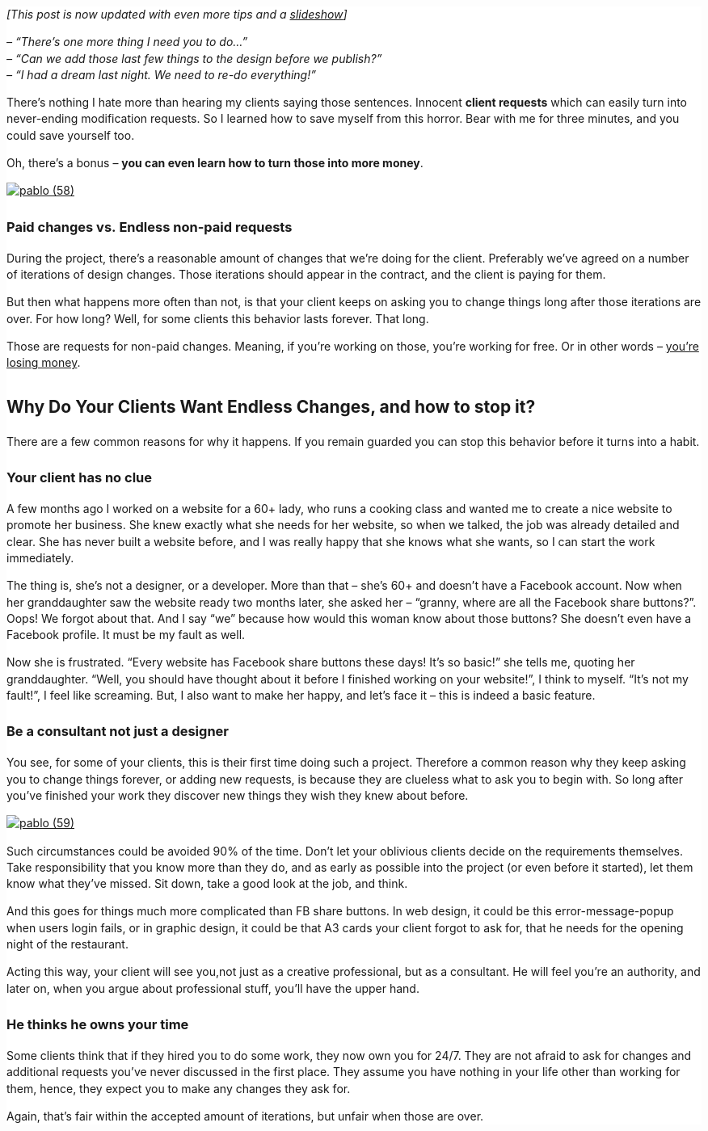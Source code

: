 
<p><em>[This post is now updated with even more tips and a <a href="#slideshow">slideshow</a>]</em></p>
<p><em>&#8211; “There’s one more thing I need you to do…”</em><br />
<em>&#8211; “Can we add those last few things to the design before we publish?”</em><br />
<em>&#8211; “I had a dream last night. We need to re-do everything!”</em></p>
<p>There’s nothing I hate more than hearing my clients saying those sentences. Innocent <strong>client requests</strong> which can easily turn into never-ending modification requests. So I learned how to save myself from this horror. Bear with me for three minutes, and you could save yourself too.</p>
<p>Oh, there’s a bonus &#8211; <strong>you can even learn how to turn those into more money</strong>.</p>
<p><a href="https://d1h06o8peg3yk5.cloudfront.net/wp-content/uploads/2014/05/pablo-58.png"><img loading="lazy" class="alignnone size-full wp-image-1970" style="-moz-box-shadow: 0px 0px 10px 5px  #000; -webkit-box-shadow: 0px 0px  #000; box-shadow: 0px 0px   #000; ; behavior: url('http://thenuschool.com/wp-content/plugins/roundit/pie/PIE.php'); position: relative;" src="https://d1h06o8peg3yk5.cloudfront.net/wp-content/uploads/2014/05/pablo-58.png" alt="pablo (58)" width="1024" height="512" /></a></p>
<h3>Paid changes vs. Endless non-paid requests</h3>
<p>During the project, there&#8217;s a reasonable amount of changes that we&#8217;re doing for the client. Preferably we&#8217;ve agreed on a number of iterations of design changes. Those iterations should appear in the contract, and the client is paying for them.</p>
<p>But then what happens more often than not, is that your client keeps on asking you to change things long after those iterations are over. For how long? Well, for some clients this behavior lasts forever. That long.</p>
<p>Those are requests for non-paid changes. Meaning, if you&#8217;re working on those, you&#8217;re working for free. Or in other words &#8211; <a href="http://thenuschool.com/the-pricing-class/" title="The Pricing Class" target="_blank">you&#8217;re losing money</a>.</p>
<h2>Why Do Your Clients Want Endless Changes, and how to stop it?</h2>
<p>There are a few common reasons for why it happens. If you remain guarded you can stop this behavior before it turns into a habit.</p>
<h3><strong>Your client has no clue</strong></h3>
<p>A few months ago I worked on a website for a 60+ lady, who runs a cooking class and wanted me to create a nice website to promote her business. She knew exactly what she needs for her website, so when we talked, the job was already detailed and clear. She has never built a website before, and I was really happy that she knows what she wants, so I can start the work immediately.</p>
<p>The thing is, she’s not a designer, or a developer. More than that &#8211; she’s 60+ and doesn’t have a Facebook account. Now when her granddaughter saw the website ready two months later, she asked her &#8211; “granny, where are all the Facebook share buttons?”. Oops! We forgot about that. And I say “we” because how would this woman know about those buttons? She doesn’t even have a Facebook profile. It must be my fault as well.</p>
<p>Now she is frustrated. “Every website has Facebook share buttons these days! It’s so basic!” she tells me, quoting her granddaughter. “Well, you should have thought about it before I finished working on your website!”, I think to myself. “It’s not my fault!”, I feel like screaming. But, I also want to make her happy, and let’s face it &#8211; this is indeed a basic feature.</p>
<h3>Be a consultant not just a designer</h3>
<p>You see, for some of your clients, this is their first time doing such a project. Therefore a common reason why they keep asking you to change things forever, or adding new requests, is because they are clueless what to ask you to begin with. So long after you&#8217;ve finished your work they discover new things they wish they knew about before.</p>
<p><a href="https://d1h06o8peg3yk5.cloudfront.net/wp-content/uploads/2014/05/pablo-59.png"><img loading="lazy" class="alignnone size-full wp-image-1971" style="-moz-box-shadow: 0px 0px 10px 5px  #000; -webkit-box-shadow: 0px 0px  #000; box-shadow: 0px 0px   #000; ; behavior: url('http://thenuschool.com/wp-content/plugins/roundit/pie/PIE.php'); position: relative;" src="https://d1h06o8peg3yk5.cloudfront.net/wp-content/uploads/2014/05/pablo-59.png" alt="pablo (59)" width="1024" height="512" /></a></p>
<p>Such circumstances could be avoided 90% of the time. Don’t let your oblivious clients decide on the requirements themselves. Take responsibility that you know more than they do, and as early as possible into the project (or even before it started), let them know what they’ve missed. Sit down, take a good look at the job, and think.</p>
<p>And this goes for things much more complicated than FB share buttons. In web design, it could be this error-message-popup when users login fails, or in graphic design, it could be that A3 cards your client forgot to ask for, that he needs for the opening night of the restaurant.</p>
<p>Acting this way, your client will see you,not just as a creative professional, but as a consultant. He will feel you’re an authority, and later on, when you argue about professional stuff, you’ll have the upper hand.</p>
<h3><strong>He thinks he owns your time</strong></h3>
<p>Some clients think that if they hired you to do some work, they now own you for 24/7. They are not afraid to ask for changes and additional requests you’ve never discussed in the first place. They assume you have nothing in your life other than working for them, hence, they expect you to make any changes they ask for.</p>
<p>Again, that&#8217;s fair within the accepted amount of iterations, but unfair when those are over.</p>